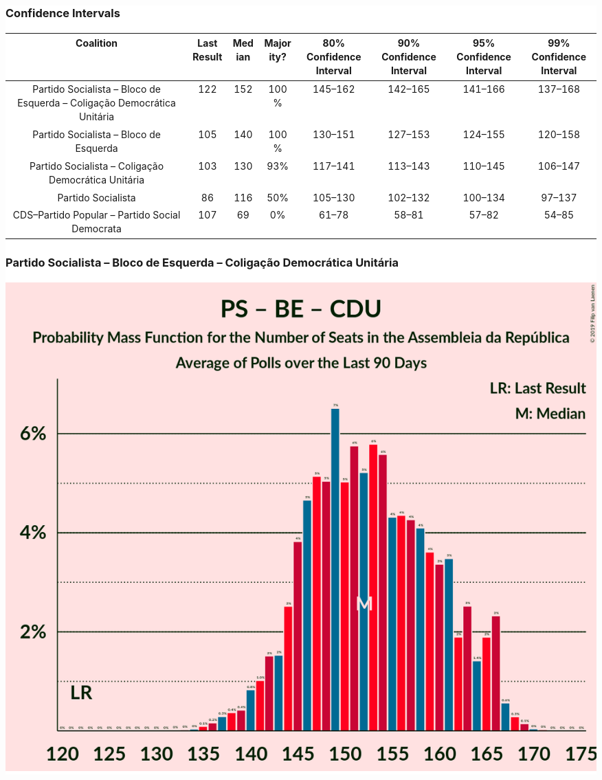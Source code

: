 ### Confidence Intervals

| Coalition | Last Result | Median | Majority? | 80% Confidence Interval | 90% Confidence Interval | 95% Confidence Interval | 99% Confidence Interval |
|:---------:|:-----------:|:------:|:---------:|:-----------------------:|:-----------------------:|:-----------------------:|:-----------------------:|
| Partido Socialista – Bloco de Esquerda – Coligação Democrática Unitária | 122 | 152 | 100% | 145–162 | 142–165 | 141–166 | 137–168 |
| Partido Socialista – Bloco de Esquerda | 105 | 140 | 100% | 130–151 | 127–153 | 124–155 | 120–158 |
| Partido Socialista – Coligação Democrática Unitária | 103 | 130 | 93% | 117–141 | 113–143 | 110–145 | 106–147 |
| Partido Socialista | 86 | 116 | 50% | 105–130 | 102–132 | 100–134 | 97–137 |
| CDS–Partido Popular – Partido Social Democrata | 107 | 69 | 0% | 61–78 | 58–81 | 57–82 | 54–85 |

### Partido Socialista – Bloco de Esquerda – Coligação Democrática Unitária

![Graph with seats probability mass function not yet produced](average--coalitions-seats-pmf-ps–be–cdu.png "Seats Probability Mass Function")
